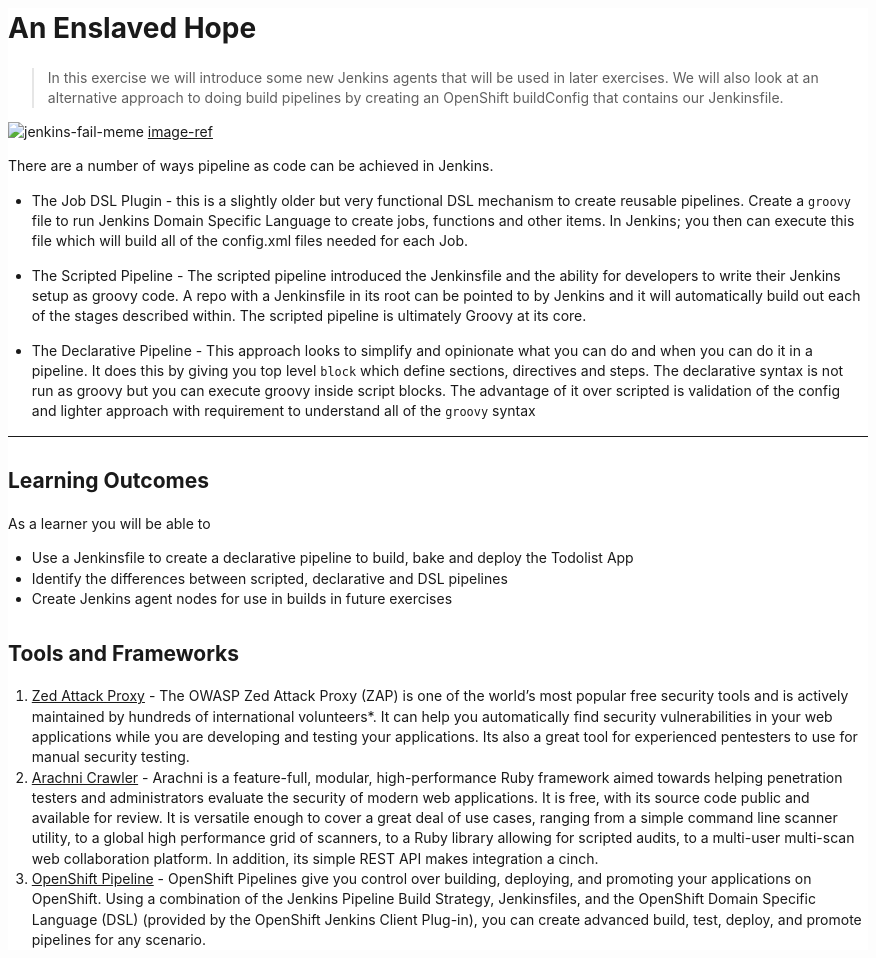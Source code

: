 # An Enslaved Hope

> In this exercise we will introduce some new Jenkins agents that will be used in later exercises. We will also look at an alternative approach to doing build pipelines by creating an OpenShift buildConfig that contains our Jenkinsfile.

![jenkins-fail-meme](../images/exercise4/jenkins-fail-meme.jpeg)
[image-ref](https://memegenerator.net/instance/76565947/days-since-its-been-0-days-since-a-jenkins-fail)

There are a number of ways pipeline as code can be achieved in Jenkins.

 * The Job DSL Plugin - this is a slightly older but very functional DSL mechanism to create reusable pipelines. Create a `groovy` file to run Jenkins Domain Specific Language to create jobs, functions and other items. In Jenkins; you then can execute this file which will build all of the config.xml files needed for each Job.

 * The Scripted Pipeline - The scripted pipeline introduced the Jenkinsfile and the ability for developers to write their Jenkins setup as groovy code. A repo with a Jenkinsfile in its root can be pointed to by Jenkins and it will automatically build out each of the stages described within. The scripted pipeline is ultimately Groovy at its core.

 * The Declarative Pipeline - This approach looks to simplify and opinionate what you can do and when you can do it in a pipeline. It does this by giving you top level `block` which define sections, directives and steps. The declarative syntax is not run as groovy but you can execute groovy inside script blocks. The advantage of it over scripted is validation of the config and lighter approach with requirement to understand all of the `groovy` syntax

_____

## Learning Outcomes
As a learner you will be able to
- Use a Jenkinsfile to create a declarative pipeline to build, bake and deploy the Todolist App
- Identify the differences between scripted, declarative and DSL pipelines
- Create Jenkins agent nodes for use in builds in future exercises

## Tools and Frameworks

1. [Zed Attack Proxy](https://www.owasp.org/index.php/OWASP_Zed_Attack_Proxy_Project) - The OWASP Zed Attack Proxy (ZAP) is one of the world’s most popular free security tools and is actively maintained by hundreds of international volunteers*. It can help you automatically find security vulnerabilities in your web applications while you are developing and testing your applications. Its also a great tool for experienced pentesters to use for manual security testing.
2. [Arachni Crawler](http://www.arachni-scanner.com/) - Arachni is a feature-full, modular, high-performance Ruby framework aimed towards helping penetration testers and administrators evaluate the security of modern web applications. It is free, with its source code public and available for review. It is versatile enough to cover a great deal of use cases, ranging from a simple command line scanner utility, to a global high performance grid of scanners, to a Ruby library allowing for scripted audits, to a multi-user multi-scan web collaboration platform. In addition, its simple REST API makes integration a cinch.
3. [OpenShift Pipeline](https://docs.openshift.com/container-platform/3.11/dev_guide/openshift_pipeline.html) - OpenShift Pipelines give you control over building, deploying, and promoting your applications on OpenShift. Using a combination of the Jenkins Pipeline Build Strategy, Jenkinsfiles, and the OpenShift Domain Specific Language (DSL) (provided by the OpenShift Jenkins Client Plug-in), you can create advanced build, test, deploy, and promote pipelines for any scenario.
